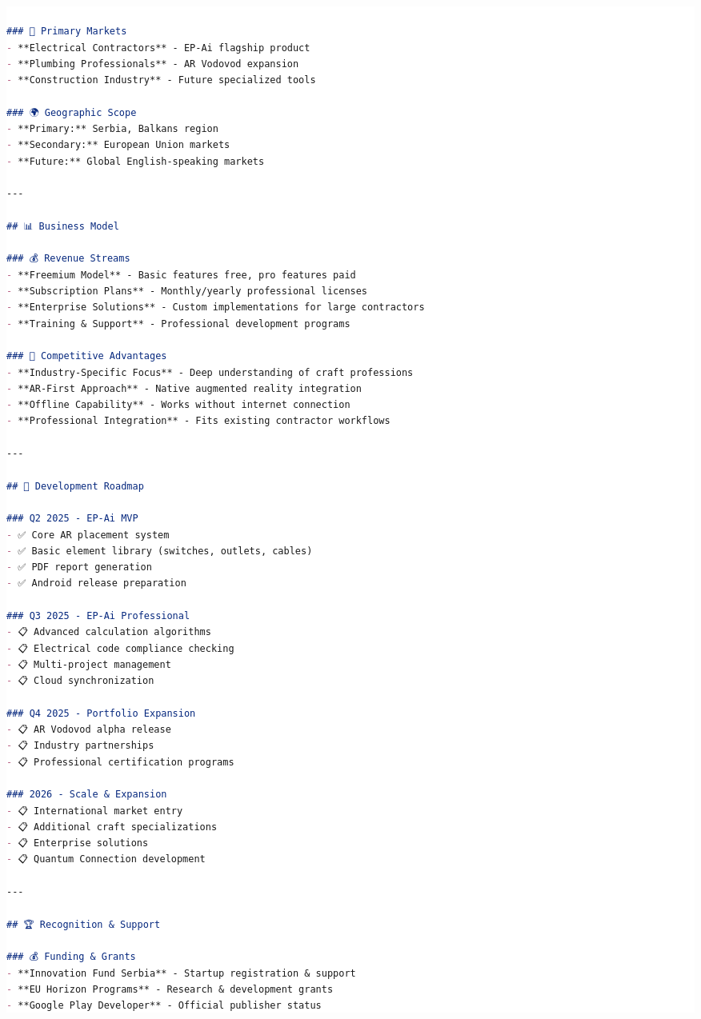 ```markdown

### 👷 Primary Markets
- **Electrical Contractors** - EP-Ai flagship product
- **Plumbing Professionals** - AR Vodovod expansion
- **Construction Industry** - Future specialized tools

### 🌍 Geographic Scope
- **Primary:** Serbia, Balkans region
- **Secondary:** European Union markets  
- **Future:** Global English-speaking markets

---

## 📊 Business Model

### 💰 Revenue Streams
- **Freemium Model** - Basic features free, pro features paid
- **Subscription Plans** - Monthly/yearly professional licenses
- **Enterprise Solutions** - Custom implementations for large contractors
- **Training & Support** - Professional development programs

### 🎯 Competitive Advantages
- **Industry-Specific Focus** - Deep understanding of craft professions
- **AR-First Approach** - Native augmented reality integration
- **Offline Capability** - Works without internet connection
- **Professional Integration** - Fits existing contractor workflows

---

## 🚀 Development Roadmap

### Q2 2025 - EP-Ai MVP
- ✅ Core AR placement system
- ✅ Basic element library (switches, outlets, cables)
- ✅ PDF report generation
- ✅ Android release preparation

### Q3 2025 - EP-Ai Professional
- 📋 Advanced calculation algorithms
- 📋 Electrical code compliance checking
- 📋 Multi-project management
- 📋 Cloud synchronization

### Q4 2025 - Portfolio Expansion
- 📋 AR Vodovod alpha release
- 📋 Industry partnerships
- 📋 Professional certification programs

### 2026 - Scale & Expansion
- 📋 International market entry
- 📋 Additional craft specializations
- 📋 Enterprise solutions
- 📋 Quantum Connection development

---

## 🏆 Recognition & Support

### 💰 Funding & Grants
- **Innovation Fund Serbia** - Startup registration & support
- **EU Horizon Programs** - Research & development grants
- **Google Play Developer** - Official publisher status

```